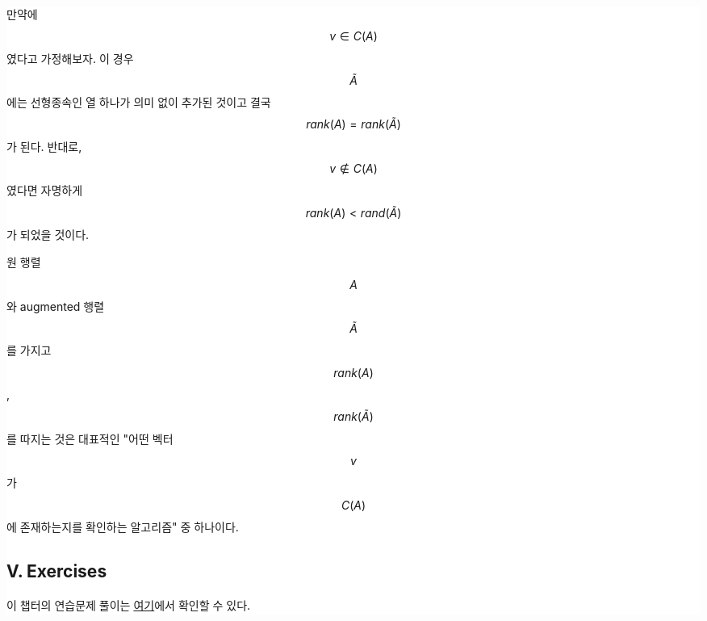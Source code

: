 만약에 $$v \in C(A)$$ 였다고 가정해보자.
이 경우 $$\tilde{A}$$에는 선형종속인 열 하나가 의미 없이 추가된 것이고 결국 $$rank(A) = rank(\tilde{A})$$가 된다.
반대로, $$v \notin C(A)$$ 였다면 자명하게 $$rank(A) < rand(\tilde{A})$$가 되었을 것이다.

원 행렬 $$A$$와 augmented 행렬 $$\tilde{A}$$를 가지고 $$rank(A)$$, $$rank(\tilde{A})$$를 따지는 것은 대표적인 "어떤 벡터 $$v$$가 $$C(A)$$에 존재하는지를 확인하는 알고리즘" 중 하나이다.

## V. Exercises

이 챕터의 연습문제 풀이는 [여기](https://github.com/i-am-wonseoklee/i-am-wonseoklee.github.io/tree/main/docs/tech-tome-summaries/linear-algebra/04-matrices-part2/exercises)에서 확인할 수 있다.

<script src="https://utteranc.es/client.js"
        repo="i-am-wonseoklee/i-am-wonseoklee.github.io"
        issue-term="pathname"
        theme="github-dark-orange"
        crossorigin="anonymous"
        async>
</script>
